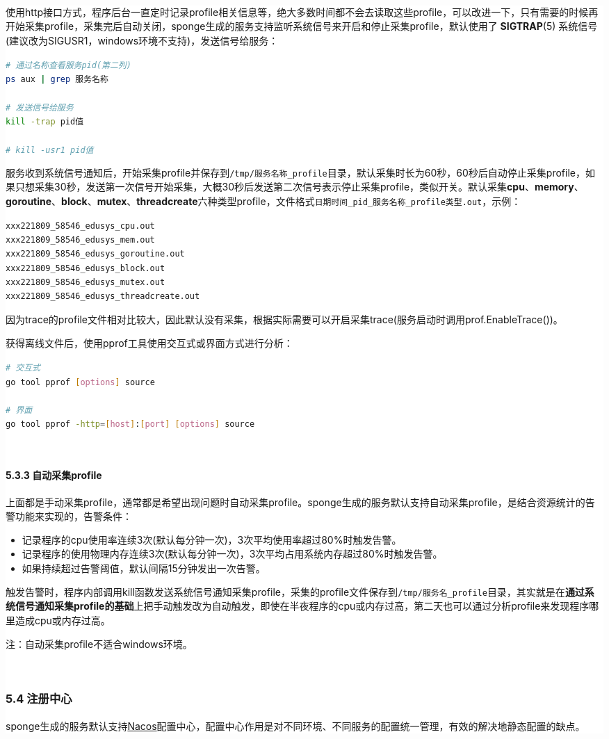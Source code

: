 使用http接口方式，程序后台一直定时记录profile相关信息等，绝大多数时间都不会去读取这些profile，可以改进一下，只有需要的时候再开始采集profile，采集完后自动关闭，sponge生成的服务支持监听系统信号来开启和停止采集profile，默认使用了 **SIGTRAP**(5) 系统信号(建议改为SIGUSR1，windows环境不支持)，发送信号给服务：

```bash
# 通过名称查看服务pid(第二列)
ps aux | grep 服务名称

# 发送信号给服务
kill -trap pid值

# kill -usr1 pid值
```

服务收到系统信号通知后，开始采集profile并保存到`/tmp/服务名称_profile`目录，默认采集时长为60秒，60秒后自动停止采集profile，如果只想采集30秒，发送第一次信号开始采集，大概30秒后发送第二次信号表示停止采集profile，类似开关。默认采集**cpu**、**memory**、**goroutine**、**block**、**mutex**、**threadcreate**六种类型profile，文件格式`日期时间_pid_服务名称_profile类型.out`，示例：

```
xxx221809_58546_edusys_cpu.out
xxx221809_58546_edusys_mem.out
xxx221809_58546_edusys_goroutine.out
xxx221809_58546_edusys_block.out
xxx221809_58546_edusys_mutex.out
xxx221809_58546_edusys_threadcreate.out
```

因为trace的profile文件相对比较大，因此默认没有采集，根据实际需要可以开启采集trace(服务启动时调用prof.EnableTrace())。

获得离线文件后，使用pprof工具使用交互式或界面方式进行分析：

```bash
# 交互式
go tool pprof [options] source

# 界面
go tool pprof -http=[host]:[port] [options] source
```

<br>

#### 5.3.3 自动采集profile

上面都是手动采集profile，通常都是希望出现问题时自动采集profile。sponge生成的服务默认支持自动采集profile，是结合资源统计的告警功能来实现的，告警条件：

- 记录程序的cpu使用率连续3次(默认每分钟一次)，3次平均使用率超过80%时触发告警。
- 记录程序的使用物理内存连续3次(默认每分钟一次)，3次平均占用系统内存超过80%时触发告警。
- 如果持续超过告警阈值，默认间隔15分钟发出一次告警。

触发告警时，程序内部调用kill函数发送系统信号通知采集profile，采集的profile文件保存到`/tmp/服务名_profile`目录，其实就是在**通过系统信号通知采集profile的基础**上把手动触发改为自动触发，即使在半夜程序的cpu或内存过高，第二天也可以通过分析profile来发现程序哪里造成cpu或内存过高。

注：自动采集profile不适合windows环境。

<br>

### 5.4 注册中心

sponge生成的服务默认支持[Nacos](https://nacos.io/zh-cn/docs/v2/what-is-nacos.html)配置中心，配置中心作用是对不同环境、不同服务的配置统一管理，有效的解决地静态配置的缺点。
